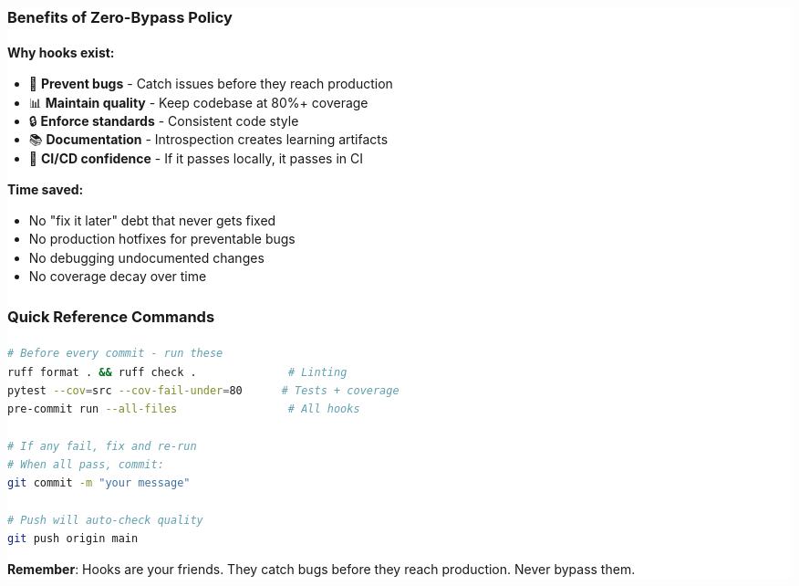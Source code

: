 ### Benefits of Zero-Bypass Policy

**Why hooks exist:**
- 🐛 **Prevent bugs** - Catch issues before they reach production
- 📊 **Maintain quality** - Keep codebase at 80%+ coverage
- 🔒 **Enforce standards** - Consistent code style
- 📚 **Documentation** - Introspection creates learning artifacts
- 🚀 **CI/CD confidence** - If it passes locally, it passes in CI

**Time saved:**
- No "fix it later" debt that never gets fixed
- No production hotfixes for preventable bugs
- No debugging undocumented changes
- No coverage decay over time

### Quick Reference Commands

```bash
# Before every commit - run these
ruff format . && ruff check .              # Linting
pytest --cov=src --cov-fail-under=80      # Tests + coverage
pre-commit run --all-files                 # All hooks

# If any fail, fix and re-run
# When all pass, commit:
git commit -m "your message"

# Push will auto-check quality
git push origin main
```

**Remember**: Hooks are your friends. They catch bugs before they reach production. Never bypass them.
